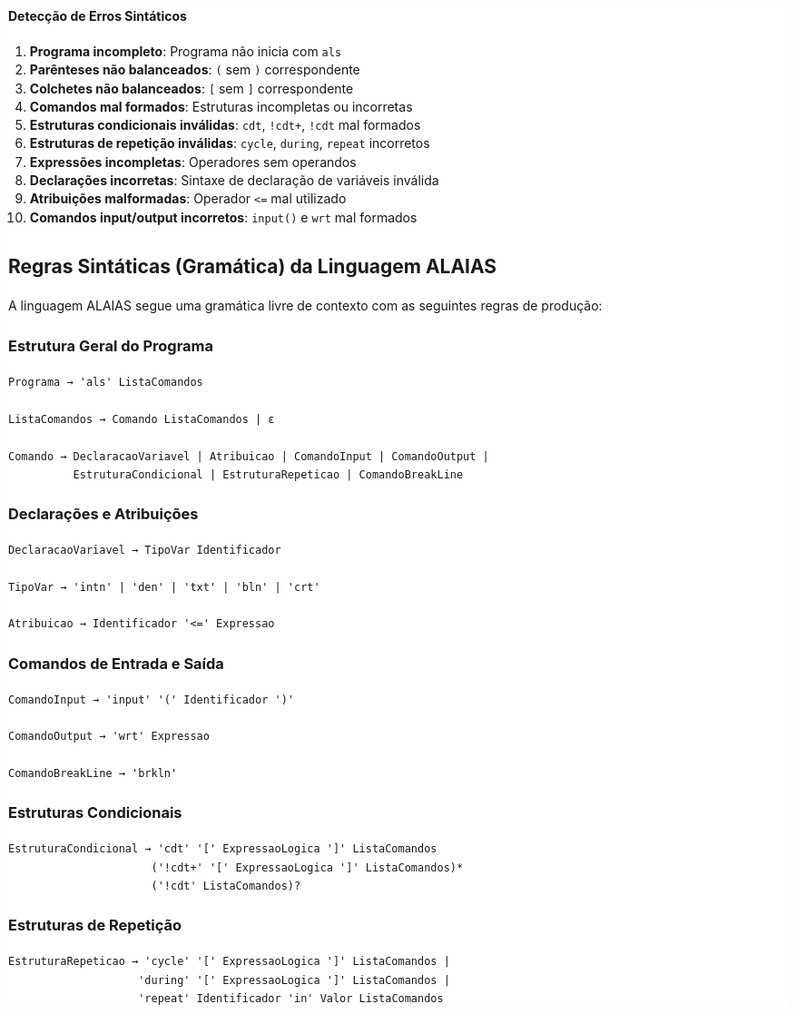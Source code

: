 #### Detecção de Erros Sintáticos
1. **Programa incompleto**: Programa não inicia com `als`
2. **Parênteses não balanceados**: `(` sem `)` correspondente
3. **Colchetes não balanceados**: `[` sem `]` correspondente
4. **Comandos mal formados**: Estruturas incompletas ou incorretas
5. **Estruturas condicionais inválidas**: `cdt`, `!cdt+`, `!cdt` mal formados
6. **Estruturas de repetição inválidas**: `cycle`, `during`, `repeat` incorretos
7. **Expressões incompletas**: Operadores sem operandos
8. **Declarações incorretas**: Sintaxe de declaração de variáveis inválida
9. **Atribuições malformadas**: Operador `<=` mal utilizado
10. **Comandos input/output incorretos**: `input()` e `wrt` mal formados

## Regras Sintáticas (Gramática) da Linguagem ALAIAS

A linguagem ALAIAS segue uma gramática livre de contexto com as seguintes regras de produção:

### Estrutura Geral do Programa
```
Programa → 'als' ListaComandos

ListaComandos → Comando ListaComandos | ε

Comando → DeclaracaoVariavel | Atribuicao | ComandoInput | ComandoOutput |
          EstruturaCondicional | EstruturaRepeticao | ComandoBreakLine
```

### Declarações e Atribuições
```
DeclaracaoVariavel → TipoVar Identificador

TipoVar → 'intn' | 'den' | 'txt' | 'bln' | 'crt'

Atribuicao → Identificador '<=' Expressao
```

### Comandos de Entrada e Saída
```
ComandoInput → 'input' '(' Identificador ')'

ComandoOutput → 'wrt' Expressao

ComandoBreakLine → 'brkln'
```

### Estruturas Condicionais
```
EstruturaCondicional → 'cdt' '[' ExpressaoLogica ']' ListaComandos
                      ('!cdt+' '[' ExpressaoLogica ']' ListaComandos)*
                      ('!cdt' ListaComandos)?
```

### Estruturas de Repetição
```
EstruturaRepeticao → 'cycle' '[' ExpressaoLogica ']' ListaComandos |
                    'during' '[' ExpressaoLogica ']' ListaComandos |
                    'repeat' Identificador 'in' Valor ListaComandos
```

